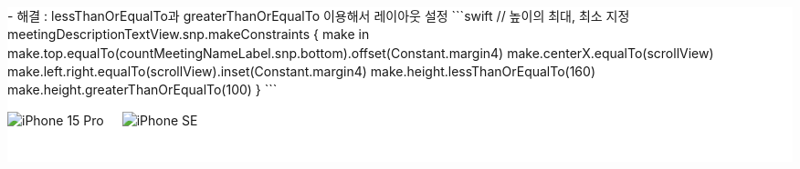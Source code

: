   </p>
- 해결 : lessThanOrEqualTo과 greaterThanOrEqualTo 이용해서 레이아웃 설정
   ```swift
  // 높이의 최대, 최소 지정
  meetingDescriptionTextView.snp.makeConstraints { make in
      make.top.equalTo(countMeetingNameLabel.snp.bottom).offset(Constant.margin4)
      make.centerX.equalTo(scrollView)
      make.left.right.equalTo(scrollView).inset(Constant.margin4)
      make.height.lessThanOrEqualTo(160)
      make.height.greaterThanOrEqualTo(100)
  }
  ```
  <p align="left">
    <img src="https://github.com/FiveI-s/IDo/assets/92636626/6cf738d2-4ebf-444d-a112-d20624a3983a" alt="iPhone 15 Pro" width="300" style="margin-right: 16px;"/>
    <img src="https://github.com/FiveI-s/IDo/assets/92636626/f2a9bf79-1efe-4fe6-aba4-dca2dfe237aa" alt="iPhone SE" width="300"/>
  </p>

<br>
